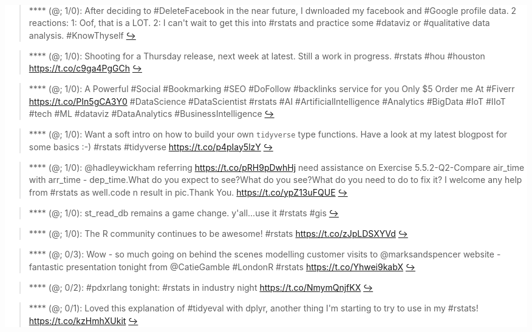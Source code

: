 
> **** (@; 1/0): After deciding to #DeleteFacebook in the near future, I dwnloaded my facebook and #Google profile data. 2 reactions:
1: Oof, that is a LOT.
2: I can't wait to get this into #rstats and practice some #dataviz or #qualitative data analysis. #KnowThyself  [&#8618;](https://twitter.com/dataandme/status/978717961589440513)




> **** (@; 1/0): Shooting for a Thursday release, next week at latest. Still a work in progress. #rstats #hou #houston https://t.co/c9ga4PgGCh  [&#8618;](https://twitter.com/dataandme/status/978711977156628480)




> **** (@; 1/0): A Powerful #Social #Bookmarking  #SEO #DoFollow #backlinks service for you Only $5  Order me At #Fiverr https://t.co/PIn5gCA3Y0 #DataScience #DataScientist #rstats #AI #ArtificialIntelligence #Analytics #BigData #IoT #IIoT #tech #ML #dataviz #DataAnalytics #BusinessIntelligence  [&#8618;](https://twitter.com/dataandme/status/978711727415029760)




> **** (@; 1/0): Want a soft intro on how to build your own `tidyverse` type functions. Have a look at my latest blogpost for some basics :-) #rstats #tidyverse
https://t.co/p4pIay5lzY  [&#8618;](https://twitter.com/dataandme/status/978709829270343680)




> **** (@; 1/0): @hadleywickham referring https://t.co/pRH9pDwhHj need assistance on Exercise 5.5.2-Q2-Compare air_time with arr_time - dep_time.What do you expect to see?What do you see?What do you need to do to fix it? I welcome any help from #rstats as well.code n result in pic.Thank You. https://t.co/ypZ13uFQUE  [&#8618;](https://twitter.com/dataandme/status/978700646550462464)




> **** (@; 1/0): st_read_db remains a game change. y'all...use it #rstats #gis  [&#8618;](https://twitter.com/dataandme/status/978674684009959424)




> **** (@; 1/0): The R community continues to be awesome! #rstats https://t.co/zJpLDSXYVd  [&#8618;](https://twitter.com/dataandme/status/978674639105699840)




> **** (@; 0/3): Wow - so much going on behind the scenes modelling customer visits to @marksandspencer website - fantastic presentation tonight from @CatieGamble #LondonR #rstats https://t.co/Yhwei9kabX  [&#8618;](https://twitter.com/dataandme/status/978692076337541120)




> **** (@; 0/2): #pdxrlang tonight: #rstats in industry night https://t.co/NmymQnjfKX  [&#8618;](https://twitter.com/dataandme/status/978712950721540096)




> **** (@; 0/1): Loved this explanation of #tidyeval with dplyr, another thing I'm starting to try to use in my #rstats! https://t.co/kzHmhXUkit  [&#8618;](https://twitter.com/dataandme/status/978720003175469058)
